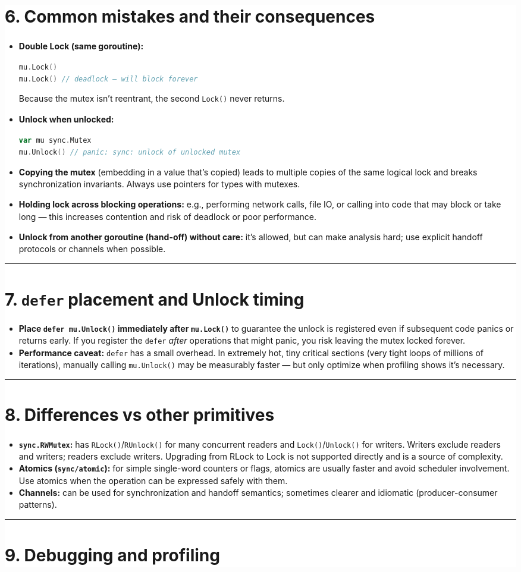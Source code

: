 
# 6. Common mistakes and their consequences

* **Double Lock (same goroutine):**

  ```go
  mu.Lock()
  mu.Lock() // deadlock — will block forever
  ```

  Because the mutex isn’t reentrant, the second `Lock()` never returns.
* **Unlock when unlocked:**

  ```go
  var mu sync.Mutex
  mu.Unlock() // panic: sync: unlock of unlocked mutex
  ```
* **Copying the mutex** (embedding in a value that’s copied) leads to multiple copies of the same logical lock and breaks synchronization invariants. Always use pointers for types with mutexes.
* **Holding lock across blocking operations:** e.g., performing network calls, file IO, or calling into code that may block or take long — this increases contention and risk of deadlock or poor performance.
* **Unlock from another goroutine (hand-off) without care:** it’s allowed, but can make analysis hard; use explicit handoff protocols or channels when possible.

---

# 7. `defer` placement and Unlock timing

* **Place `defer mu.Unlock()` immediately after `mu.Lock()`** to guarantee the unlock is registered even if subsequent code panics or returns early. If you register the `defer` *after* operations that might panic, you risk leaving the mutex locked forever.
* **Performance caveat:** `defer` has a small overhead. In extremely hot, tiny critical sections (very tight loops of millions of iterations), manually calling `mu.Unlock()` may be measurably faster — but only optimize when profiling shows it’s necessary.

---

# 8. Differences vs other primitives

* **`sync.RWMutex`:** has `RLock()`/`RUnlock()` for many concurrent readers and `Lock()`/`Unlock()` for writers. Writers exclude readers and writers; readers exclude writers. Upgrading from RLock to Lock is not supported directly and is a source of complexity.
* **Atomics (`sync/atomic`):** for simple single-word counters or flags, atomics are usually faster and avoid scheduler involvement. Use atomics when the operation can be expressed safely with them.
* **Channels:** can be used for synchronization and handoff semantics; sometimes clearer and idiomatic (producer-consumer patterns).

---

# 9. Debugging and profiling
